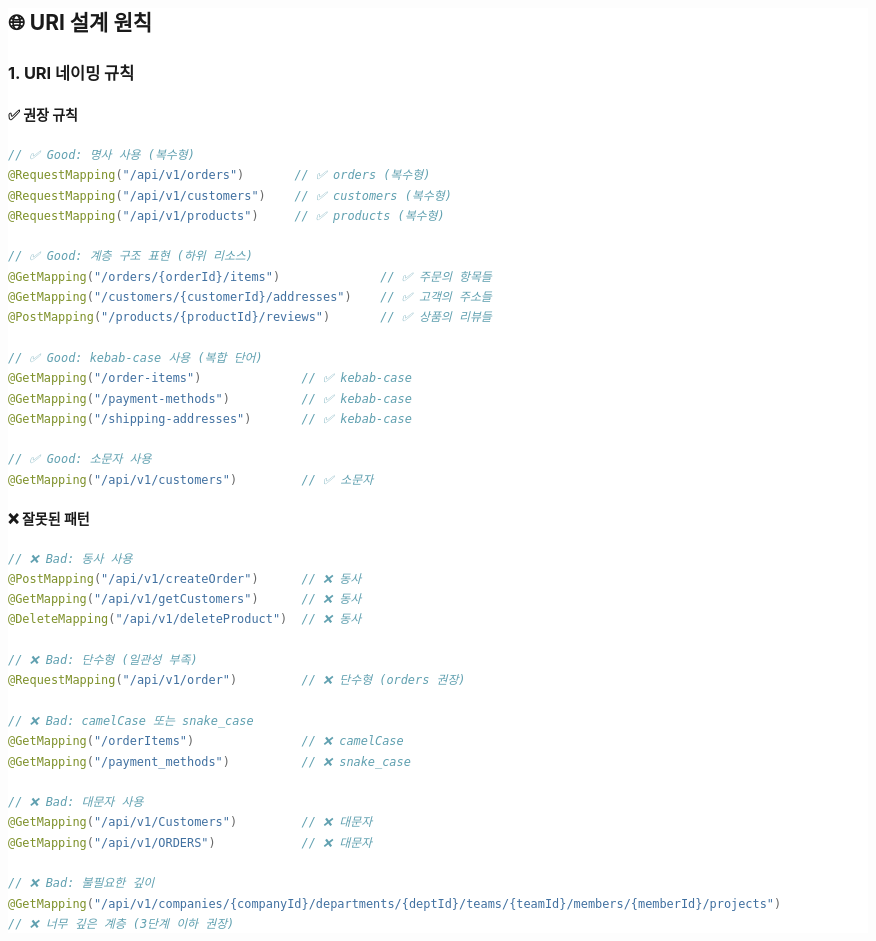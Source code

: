 
## 🌐 URI 설계 원칙

### 1. URI 네이밍 규칙

#### ✅ 권장 규칙

```java
// ✅ Good: 명사 사용 (복수형)
@RequestMapping("/api/v1/orders")       // ✅ orders (복수형)
@RequestMapping("/api/v1/customers")    // ✅ customers (복수형)
@RequestMapping("/api/v1/products")     // ✅ products (복수형)

// ✅ Good: 계층 구조 표현 (하위 리소스)
@GetMapping("/orders/{orderId}/items")              // ✅ 주문의 항목들
@GetMapping("/customers/{customerId}/addresses")    // ✅ 고객의 주소들
@PostMapping("/products/{productId}/reviews")       // ✅ 상품의 리뷰들

// ✅ Good: kebab-case 사용 (복합 단어)
@GetMapping("/order-items")              // ✅ kebab-case
@GetMapping("/payment-methods")          // ✅ kebab-case
@GetMapping("/shipping-addresses")       // ✅ kebab-case

// ✅ Good: 소문자 사용
@GetMapping("/api/v1/customers")         // ✅ 소문자
```

#### ❌ 잘못된 패턴

```java
// ❌ Bad: 동사 사용
@PostMapping("/api/v1/createOrder")      // ❌ 동사
@GetMapping("/api/v1/getCustomers")      // ❌ 동사
@DeleteMapping("/api/v1/deleteProduct")  // ❌ 동사

// ❌ Bad: 단수형 (일관성 부족)
@RequestMapping("/api/v1/order")         // ❌ 단수형 (orders 권장)

// ❌ Bad: camelCase 또는 snake_case
@GetMapping("/orderItems")               // ❌ camelCase
@GetMapping("/payment_methods")          // ❌ snake_case

// ❌ Bad: 대문자 사용
@GetMapping("/api/v1/Customers")         // ❌ 대문자
@GetMapping("/api/v1/ORDERS")            // ❌ 대문자

// ❌ Bad: 불필요한 깊이
@GetMapping("/api/v1/companies/{companyId}/departments/{deptId}/teams/{teamId}/members/{memberId}/projects")
// ❌ 너무 깊은 계층 (3단계 이하 권장)
```
